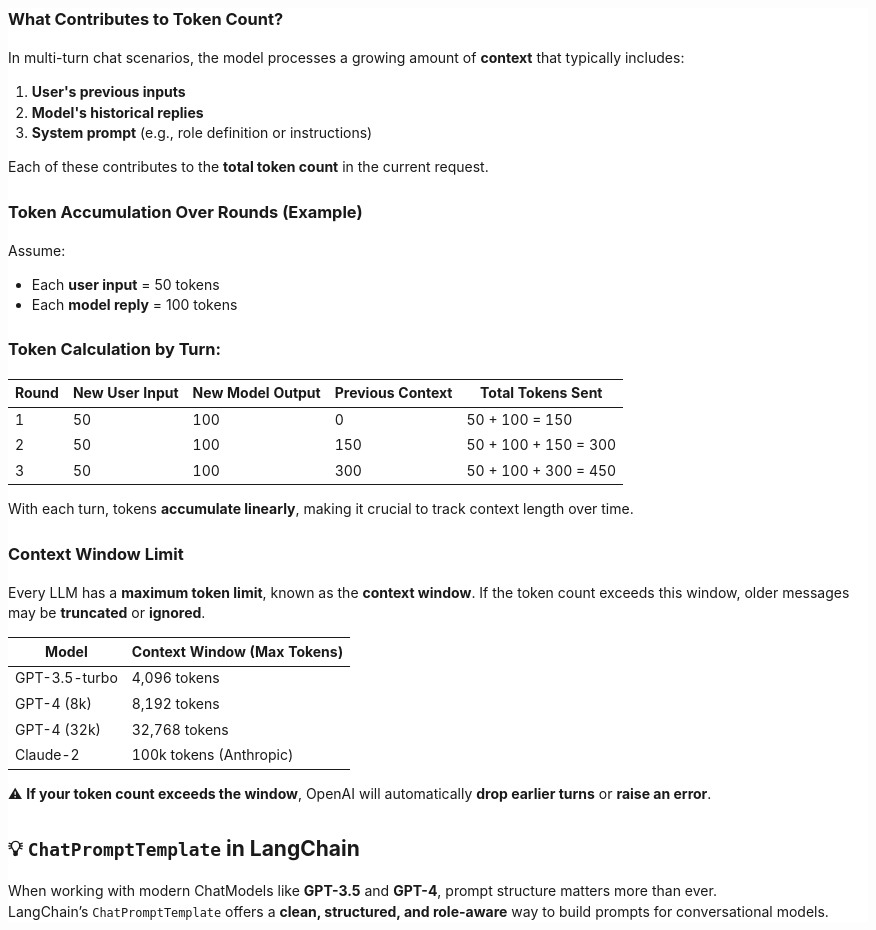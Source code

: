 ### What Contributes to Token Count?

In multi-turn chat scenarios, the model processes a growing amount of **context** that typically includes:

1. **User's previous inputs**  
2. **Model's historical replies**  
3. **System prompt** (e.g., role definition or instructions)

Each of these contributes to the **total token count** in the current request.


### Token Accumulation Over Rounds (Example)
Assume:
- Each **user input** = 50 tokens  
- Each **model reply** = 100 tokens  

### Token Calculation by Turn:

| Round | New User Input | New Model Output | Previous Context | Total Tokens Sent |
|-------|----------------|------------------|------------------|--------------------|
| 1     | 50             | 100              | 0                | 50 + 100 = 150     |
| 2     | 50             | 100              | 150              | 50 + 100 + 150 = 300 |
| 3     | 50             | 100              | 300              | 50 + 100 + 300 = 450 |

With each turn, tokens **accumulate linearly**, making it crucial to track context length over time.


### Context Window Limit

Every LLM has a **maximum token limit**, known as the **context window**. If the token count exceeds this window, older messages may be **truncated** or **ignored**.

| Model             | Context Window (Max Tokens) |
|------------------|-----------------------------|
| GPT-3.5-turbo     | 4,096 tokens                |
| GPT-4 (8k)        | 8,192 tokens                |
| GPT-4 (32k)       | 32,768 tokens               |
| Claude-2          | 100k tokens (Anthropic)     |

⚠️ **If your token count exceeds the window**, OpenAI will automatically **drop earlier turns** or **raise an error**.


## 💡 `ChatPromptTemplate` in LangChain
When working with modern ChatModels like **GPT-3.5** and **GPT-4**, prompt structure matters more than ever.  
LangChain’s `ChatPromptTemplate` offers a **clean, structured, and role-aware** way to build prompts for conversational models.
